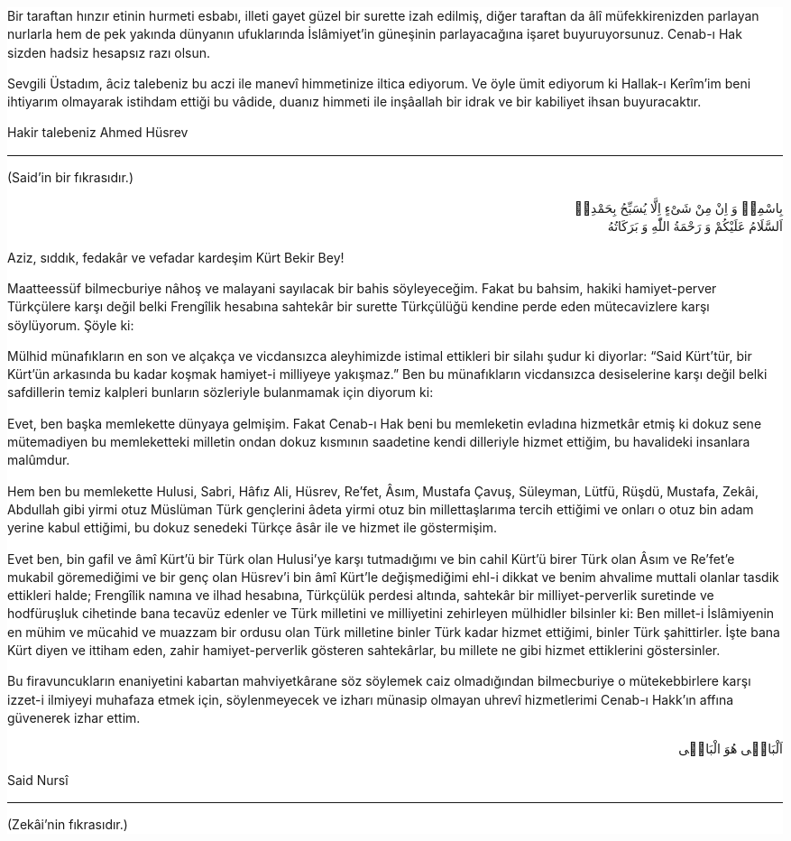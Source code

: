 Bir taraftan hınzır etinin hurmeti esbabı, illeti gayet güzel bir surette izah edilmiş, diğer taraftan da âlî müfekkirenizden parlayan nurlarla hem de pek yakında dünyanın ufuklarında İslâmiyet’in güneşinin parlayacağına işaret buyuruyorsunuz. Cenab-ı Hak sizden hadsiz hesapsız razı olsun.

Sevgili Üstadım, âciz talebeniz bu aczi ile manevî himmetinize iltica ediyorum. Ve öyle ümit ediyorum ki Hallak-ı Kerîm’im beni ihtiyarım olmayarak istihdam ettiği bu vâdide, duanız himmeti ile inşâallah bir idrak ve bir kabiliyet ihsan buyuracaktır.

Hakir talebeniz Ahmed Hüsrev

***

(Said’in bir fıkrasıdır.)

<p class="arabic" dir="rtl">بِاسْمِهٖ وَ اِنْ مِنْ شَىْءٍ اِلَّا يُسَبِّحُ بِحَمْدِهٖ<br/>اَلسَّلَامُ عَلَيْكُمْ وَ رَحْمَةُ اللّٰهِ وَ بَرَكَاتُهُ</p>

Aziz, sıddık, fedakâr ve vefadar kardeşim Kürt Bekir Bey!

Maatteessüf bilmecburiye nâhoş ve malayani sayılacak bir bahis söyleyeceğim. Fakat bu bahsim, hakiki hamiyet-perver Türkçülere karşı değil belki Frengîlik hesabına sahtekâr bir surette Türkçülüğü kendine perde eden mütecavizlere karşı söylüyorum. Şöyle ki:

Mülhid münafıkların en son ve alçakça ve vicdansızca aleyhimizde istimal ettikleri bir silahı şudur ki diyorlar: “Said Kürt’tür, bir Kürt’ün arkasında bu kadar koşmak hamiyet-i milliyeye yakışmaz.” Ben bu münafıkların vicdansızca desiselerine karşı değil belki safdillerin temiz kalpleri bunların sözleriyle bulanmamak için diyorum ki:

Evet, ben başka memlekette dünyaya gelmişim. Fakat Cenab-ı Hak beni bu memleketin evladına hizmetkâr etmiş ki dokuz sene mütemadiyen bu memleketteki milletin ondan dokuz kısmının saadetine kendi dilleriyle hizmet ettiğim, bu havalideki insanlara malûmdur.

Hem ben bu memlekette Hulusi, Sabri, Hâfız Ali, Hüsrev, Re’fet, Âsım, Mustafa Çavuş, Süleyman, Lütfü, Rüşdü, Mustafa, Zekâi, Abdullah gibi yirmi otuz Müslüman Türk gençlerini âdeta yirmi otuz bin millettaşlarıma tercih ettiğimi ve onları o otuz bin adam yerine kabul ettiğimi, bu dokuz senedeki Türkçe âsâr ile ve hizmet ile göstermişim.

Evet ben, bin gafil ve âmî Kürt’ü bir Türk olan Hulusi’ye karşı tutmadığımı ve bin cahil Kürt’ü birer Türk olan Âsım ve Re’fet’e mukabil göremediğimi ve bir genç olan Hüsrev’i bin âmî Kürt’le değişmediğimi ehl-i dikkat ve benim ahvalime muttali olanlar tasdik ettikleri halde; Frengîlik namına ve ilhad hesabına, Türkçülük perdesi altında, sahtekâr bir milliyet-perverlik suretinde ve hodfüruşluk cihetinde bana tecavüz edenler ve Türk milletini ve milliyetini zehirleyen mülhidler bilsinler ki: Ben millet-i İslâmiyenin en mühim ve mücahid ve muazzam bir ordusu olan Türk milletine binler Türk kadar hizmet ettiğimi, binler Türk şahittirler. İşte bana Kürt diyen ve ittiham eden, zahir hamiyet-perverlik gösteren sahtekârlar, bu millete ne gibi hizmet ettiklerini göstersinler.

Bu firavuncukların enaniyetini kabartan mahviyetkârane söz söylemek caiz olmadığından bilmecburiye o mütekebbirlere karşı izzet-i ilmiyeyi muhafaza etmek için, söylenmeyecek ve izharı münasip olmayan uhrevî hizmetlerimi Cenab-ı Hakk’ın affına güvenerek izhar ettim.

<p class="arabic" dir="rtl">اَلْبَاقٖى هُوَ الْبَاقٖى</p>

Said Nursî

***

(Zekâi’nin fıkrasıdır.)
